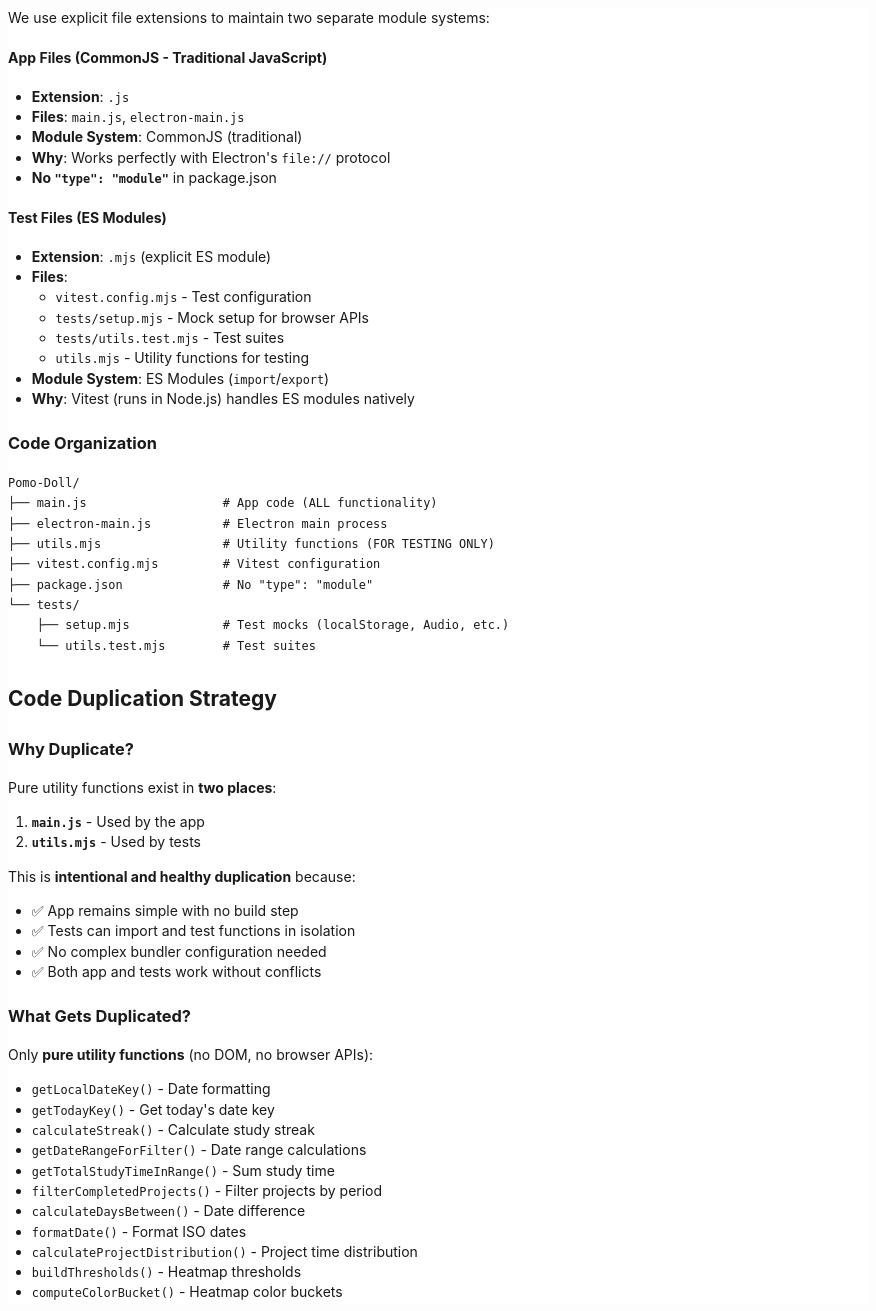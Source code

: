 We use explicit file extensions to maintain two separate module systems:

#### App Files (CommonJS - Traditional JavaScript)
- **Extension**: `.js`
- **Files**: `main.js`, `electron-main.js`
- **Module System**: CommonJS (traditional)
- **Why**: Works perfectly with Electron's `file://` protocol
- **No `"type": "module"`** in package.json

#### Test Files (ES Modules)
- **Extension**: `.mjs` (explicit ES module)
- **Files**:
  - `vitest.config.mjs` - Test configuration
  - `tests/setup.mjs` - Mock setup for browser APIs
  - `tests/utils.test.mjs` - Test suites
  - `utils.mjs` - Utility functions for testing
- **Module System**: ES Modules (`import`/`export`)
- **Why**: Vitest (runs in Node.js) handles ES modules natively

### Code Organization

```
Pomo-Doll/
├── main.js                   # App code (ALL functionality)
├── electron-main.js          # Electron main process
├── utils.mjs                 # Utility functions (FOR TESTING ONLY)
├── vitest.config.mjs         # Vitest configuration
├── package.json              # No "type": "module"
└── tests/
    ├── setup.mjs             # Test mocks (localStorage, Audio, etc.)
    └── utils.test.mjs        # Test suites
```

## Code Duplication Strategy

### Why Duplicate?
Pure utility functions exist in **two places**:
1. **`main.js`** - Used by the app
2. **`utils.mjs`** - Used by tests

This is **intentional and healthy duplication** because:
- ✅ App remains simple with no build step
- ✅ Tests can import and test functions in isolation
- ✅ No complex bundler configuration needed
- ✅ Both app and tests work without conflicts

### What Gets Duplicated?
Only **pure utility functions** (no DOM, no browser APIs):
- `getLocalDateKey()` - Date formatting
- `getTodayKey()` - Get today's date key
- `calculateStreak()` - Calculate study streak
- `getDateRangeForFilter()` - Date range calculations
- `getTotalStudyTimeInRange()` - Sum study time
- `filterCompletedProjects()` - Filter projects by period
- `calculateDaysBetween()` - Date difference
- `formatDate()` - Format ISO dates
- `calculateProjectDistribution()` - Project time distribution
- `buildThresholds()` - Heatmap thresholds
- `computeColorBucket()` - Heatmap color buckets
